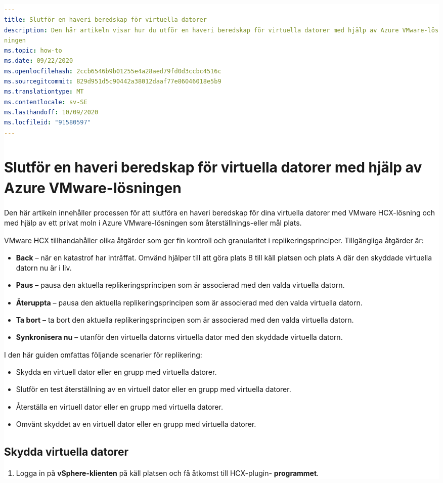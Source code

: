 ```yaml
---
title: Slutför en haveri beredskap för virtuella datorer
description: Den här artikeln visar hur du utför en haveri beredskap för virtuella datorer med hjälp av Azure VMware-lösningen
ms.topic: how-to
ms.date: 09/22/2020
ms.openlocfilehash: 2ccb6546b9b01255e4a28aed79fd0d3ccbc4516c
ms.sourcegitcommit: 829d951d5c90442a38012daaf77e86046018e5b9
ms.translationtype: MT
ms.contentlocale: sv-SE
ms.lasthandoff: 10/09/2020
ms.locfileid: "91580597"
---
```

# <a name="complete-a-disaster-recovery-of-virtual-machines-using-azure-vmware-solution"></a>Slutför en haveri beredskap för virtuella datorer med hjälp av Azure VMware-lösningen

Den här artikeln innehåller processen för att slutföra en haveri beredskap för dina virtuella datorer med VMware HCX-lösning och med hjälp av ett privat moln i Azure VMware-lösningen som återställnings-eller mål plats.

VMware HCX tillhandahåller olika åtgärder som ger fin kontroll och granularitet i replikeringsprinciper. Tillgängliga åtgärder är:

- **Back** – när en katastrof har inträffat. Omvänd hjälper till att göra plats B till käll platsen och plats A där den skyddade virtuella datorn nu är i liv.

- **Paus** – pausa den aktuella replikeringsprincipen som är associerad med den valda virtuella datorn.

- **Återuppta** – pausa den aktuella replikeringsprincipen som är associerad med den valda virtuella datorn.

- **Ta bort** – ta bort den aktuella replikeringsprincipen som är associerad med den valda virtuella datorn.

- **Synkronisera nu** – utanför den virtuella datorns virtuella dator med den skyddade virtuella datorn.

I den här guiden omfattas följande scenarier för replikering:

- Skydda en virtuell dator eller en grupp med virtuella datorer.

- Slutför en test återställning av en virtuell dator eller en grupp med virtuella datorer.

- Återställa en virtuell dator eller en grupp med virtuella datorer.

- Omvänt skyddet av en virtuell dator eller en grupp med virtuella datorer.

## <a name="protect-vms"></a>Skydda virtuella datorer

1. Logga in på **vSphere-klienten** på käll platsen och få åtkomst till HCX-plugin- **programmet**.
